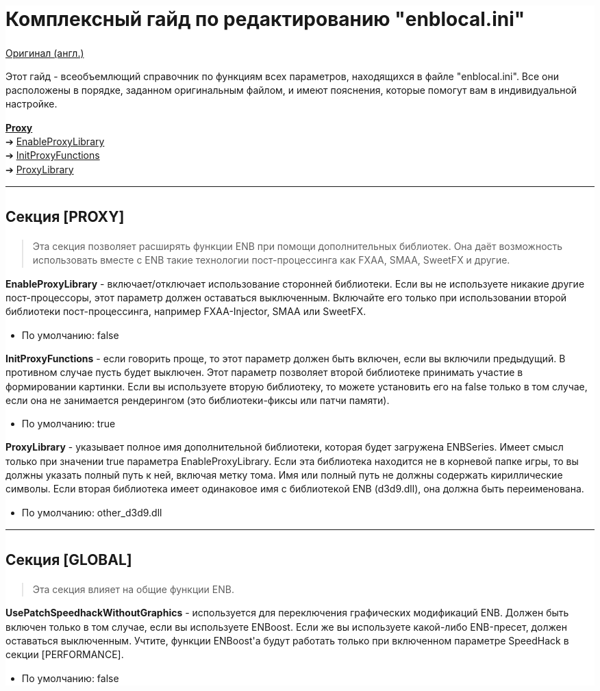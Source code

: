 # Комплексный гайд по редактированию "enblocal.ini"

[Оригинал (англ.)](http://wiki.step-project.com/Guide:ENBlocal_INI)

Этот гайд - всеобъемлющий справочник по функциям всех параметров, находящихся в файле "enblocal.ini". Все они расположены в порядке, заданном оригинальным файлом, и имеют пояснения, которые помогут вам в индивидуальной настройке.

[**Proxy**](#Секция-proxy)  
➔ [EnableProxyLibrary](#Proxy-EnableProxyLibrary)  
➔ [InitProxyFunctions](#Proxy-InitProxyFunctions)  
➔ [ProxyLibrary](#Proxy-ProxyLibrary)

------

## Секция [PROXY]

> Эта секция позволяет расширять функции ENB при помощи дополнительных библиотек. Она даёт возможность использовать вместе с ENB такие технологии пост-процессинга как FXAA, SMAA, SweetFX и другие.

<a name="Proxy-EnableProxyLibrary"></a>**EnableProxyLibrary** - включает/отключает использование сторонней библиотеки. Если вы не используете никакие другие пост-процессоры, этот параметр должен оставаться выключенным. Включайте его только при использовании второй библиотеки пост-процессинга, например FXAA-Injector, SMAA или SweetFX.
+ По умолчанию: false

<a name="Proxy-InitProxyFunctions"></a>**InitProxyFunctions** - если говорить проще, то этот параметр должен быть включен, если вы включили предыдущий. В противном случае пусть будет выключен. Этот параметр позволяет второй библиотеке принимать участие в формировании картинки. Если вы используете вторую библиотеку, то можете установить его на false только в том случае, если она не занимается рендерингом (это библиотеки-фиксы или патчи памяти).
+ По умолчанию: true

<a name="Proxy-ProxyLibrary"></a>**ProxyLibrary** - указывает полное имя дополнительной библиотеки, которая будет загружена ENBSeries. Имеет смысл только при значении true параметра EnableProxyLibrary. Если эта библиотека находится не в корневой папке игры, то вы должны указать полный путь к ней, включая метку тома. Имя или полный путь не должны содержать кириллические символы. Если вторая библиотека имеет одинаковое имя с библиотекой ENB (d3d9.dll), она должна быть переименована.
+ По умолчанию: other_d3d9.dll

------

## Секция [GLOBAL]

> Эта секция влияет на общие функции ENB.

<a name="Global-UsePatchSpeedhackWithoutGraphics"></a>**UsePatchSpeedhackWithoutGraphics** - используется для переключения графических модификаций ENB. Должен быть включен только в том случае, если вы используете ENBoost. Если же вы используете какой-либо ENB-пресет, должен оставаться выключенным. Учтите, функции ENBoost'а будут работать только при включенном параметре SpeedHack в секции [PERFORMANCE].
+ По умолчанию: false
